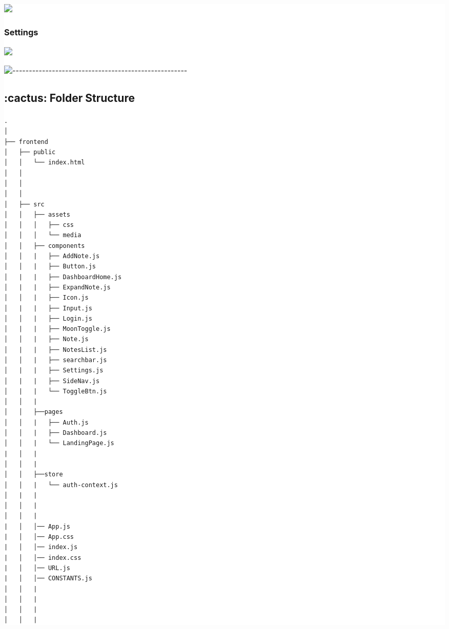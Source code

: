 ![](https://github.com/mannadamay12/notefy/blob/main/frontend/src/assets/media/edit.png)

### Settings
![](https://github.com/mannadamay12/notefy/blob/main/frontend/src/assets/media/settings.png)

![-----------------------------------------------------](https://raw.githubusercontent.com/andreasbm/readme/master/assets/lines/rainbow.png)
<h2> :cactus: Folder Structure</h2>

    .
    │
    ├── frontend
    │   ├── public
    │   │   └── index.html   
    │   │
    │   │    
    │   │
    │   ├── src
    │   │   ├── assets
    │   │   │   ├── css
    │   │   │   └── media
    │   │   ├── components
    │   │   |   ├── AddNote.js
    │   │   |   ├── Button.js
    │   |   |   ├── DashboardHome.js
    │   |   |   ├── ExpandNote.js
    │   │   |   ├── Icon.js
    │   |   |   ├── Input.js
    │   │   |   ├── Login.js
    │   |   |   ├── MoonToggle.js
    │   │   |   ├── Note.js
    │   |   |   ├── NotesList.js
    │   │   |   ├── searchbar.js
    │   |   |   ├── Settings.js
    │   |   |   ├── SideNav.js
    │   |   |   └── ToggleBtn.js
    │   │   |    
    │   │   ├──pages
    │   │   |   ├── Auth.js
    │   │   |   ├── Dashboard.js
    │   │   |   └── LandingPage.js
    |   │   |  
    │   │   |    
    │   │   ├──store
    │   │   |   └── auth-context.js
    │   |   |
    │   │   |    
    │   │   |    
    |   │   │── App.js
    |   │   │── App.css
    |   │   │── index.js
    |   │   │── index.css
    |   │   │── URL.js
    |   │   │── CONSTANTS.js
    │   │   |  
    │   │   |    
    │   │   |    
    │   │   | 